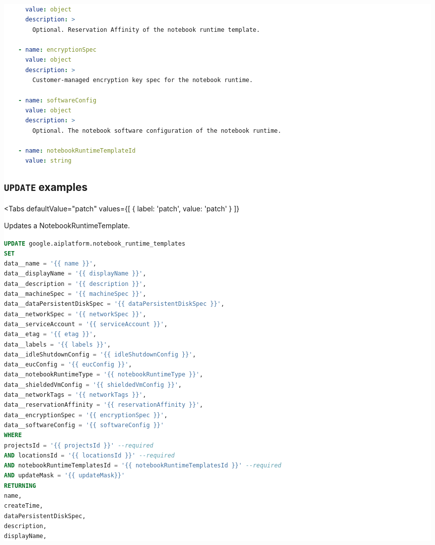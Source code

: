 ```yaml
      value: object
      description: >
        Optional. Reservation Affinity of the notebook runtime template.
        
    - name: encryptionSpec
      value: object
      description: >
        Customer-managed encryption key spec for the notebook runtime.
        
    - name: softwareConfig
      value: object
      description: >
        Optional. The notebook software configuration of the notebook runtime.
        
    - name: notebookRuntimeTemplateId
      value: string
```
</TabItem>
</Tabs>


## `UPDATE` examples

<Tabs
    defaultValue="patch"
    values={[
        { label: 'patch', value: 'patch' }
    ]}
>
<TabItem value="patch">

Updates a NotebookRuntimeTemplate.

```sql
UPDATE google.aiplatform.notebook_runtime_templates
SET 
data__name = '{{ name }}',
data__displayName = '{{ displayName }}',
data__description = '{{ description }}',
data__machineSpec = '{{ machineSpec }}',
data__dataPersistentDiskSpec = '{{ dataPersistentDiskSpec }}',
data__networkSpec = '{{ networkSpec }}',
data__serviceAccount = '{{ serviceAccount }}',
data__etag = '{{ etag }}',
data__labels = '{{ labels }}',
data__idleShutdownConfig = '{{ idleShutdownConfig }}',
data__eucConfig = '{{ eucConfig }}',
data__notebookRuntimeType = '{{ notebookRuntimeType }}',
data__shieldedVmConfig = '{{ shieldedVmConfig }}',
data__networkTags = '{{ networkTags }}',
data__reservationAffinity = '{{ reservationAffinity }}',
data__encryptionSpec = '{{ encryptionSpec }}',
data__softwareConfig = '{{ softwareConfig }}'
WHERE 
projectsId = '{{ projectsId }}' --required
AND locationsId = '{{ locationsId }}' --required
AND notebookRuntimeTemplatesId = '{{ notebookRuntimeTemplatesId }}' --required
AND updateMask = '{{ updateMask}}'
RETURNING
name,
createTime,
dataPersistentDiskSpec,
description,
displayName,
```